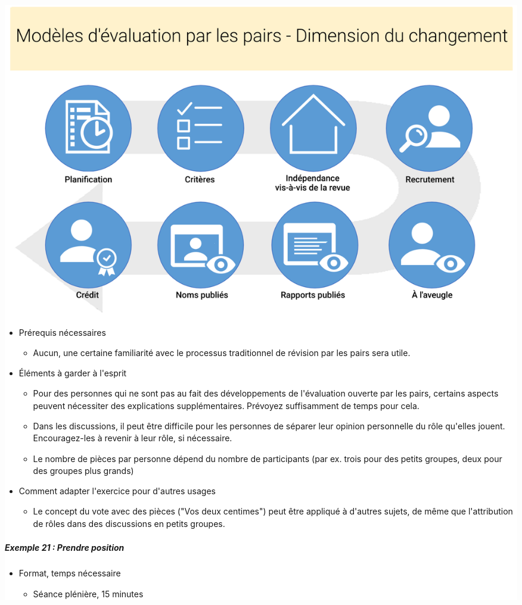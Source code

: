 ![](/Images/image_14.png)

* Prérequis nécessaires

    * Aucun, une certaine familiarité avec le processus traditionnel de révision par les pairs sera utile.

* Éléments à garder à l'esprit

    * Pour des personnes qui ne sont pas au fait des développements de l'évaluation ouverte par les pairs, certains aspects peuvent nécessiter des explications supplémentaires. Prévoyez suffisamment de temps pour cela.

    * Dans les discussions, il peut être difficile pour les personnes de séparer leur opinion personnelle du rôle qu'elles jouent. Encouragez-les à revenir à leur rôle, si nécessaire.

    * Le nombre de pièces par personne dépend du nombre de participants (par ex. trois pour des petits groupes, deux pour des groupes plus grands)

* Comment adapter l'exercice pour d'autres usages

    * Le concept du vote avec des pièces ("Vos deux centimes") peut être appliqué à d'autres sujets, de même que l'attribution de rôles dans des discussions en petits groupes.

##### **Exemple 21 : Prendre position** 

* Format, temps nécessaire

    * Séance plénière, 15 minutes
